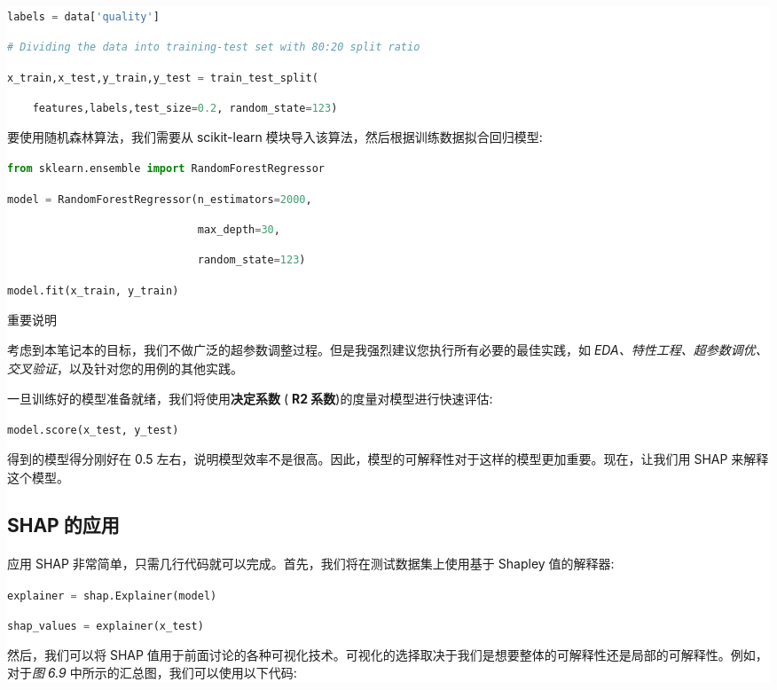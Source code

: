```py
labels = data['quality']
```

```py
# Dividing the data into training-test set with 80:20 split ratio
```

```py
x_train,x_test,y_train,y_test = train_test_split(
```

```py
    features,labels,test_size=0.2, random_state=123)
```

要使用随机森林算法，我们需要从 scikit-learn 模块导入该算法，然后根据训练数据拟合回归模型:

```py
from sklearn.ensemble import RandomForestRegressor
```

```py
model = RandomForestRegressor(n_estimators=2000, 
```

```py
                              max_depth=30, 
```

```py
                              random_state=123)
```

```py
model.fit(x_train, y_train)
```

重要说明

考虑到本笔记本的目标，我们不做广泛的超参数调整过程。但是我强烈建议您执行所有必要的最佳实践，如 *EDA、特性工程、超参数调优、交叉验证*，以及针对您的用例的其他实践。

一旦训练好的模型准备就绪，我们将使用**决定系数** ( **R2 系数**)的度量对模型进行快速评估:

```py
model.score(x_test, y_test)
```

得到的模型得分刚好在 0.5 左右，说明模型效率不是很高。因此，模型的可解释性对于这样的模型更加重要。现在，让我们用 SHAP 来解释这个模型。

## SHAP 的应用

应用 SHAP 非常简单，只需几行代码就可以完成。首先，我们将在测试数据集上使用基于 Shapley 值的解释器:

```py
explainer = shap.Explainer(model)
```

```py
shap_values = explainer(x_test)
```

然后，我们可以将 SHAP 值用于前面讨论的各种可视化技术。可视化的选择取决于我们是想要整体的可解释性还是局部的可解释性。例如，对于*图 6.9* 中所示的汇总图，我们可以使用以下代码:
